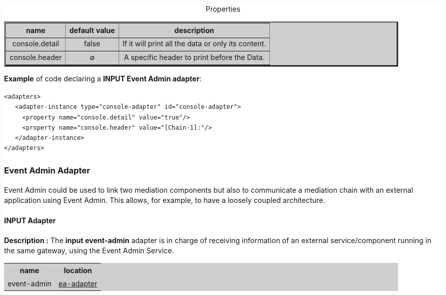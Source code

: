 <center>Properties</center>

<table style="width: 90%; text-align:center; background-color:#cecece;" border="3">
<tbody>
<tr>
<th> name
</th>
<th> default value
</th>
<th> description
</th></tr>
<tr>
<td> console.detail
</td>
<td> false
</td>
<td> If it will print all the data or only its content.
</td></tr>
<tr>
<td> console.header
</td>
<td> ∅
</td>
<td> A specific header to print before the Data.
</td></tr></tbody></table>

**Example** of code declaring a **INPUT Event Admin adapter**:

    <adapters>
       <adapter-instance type="console-adapter" id="console-adapter">
         <property name="console.detail" value="true"/>
         <property name="console.header" value="[Chain-1]:"/>
       </adapter-instance>
    </adapters>


### Event Admin Adapter

Event Admin could be used to link two mediation components but also to
communicate a mediation chain with an external application using Event
Admin. This allows, for example, to have a loosely coupled architecture.

#### INPUT Adapter

**Description :** The **input event-admin** adapter is in charge of
receiving information of an external service/component running in the
same gateway, using the Event Admin Service.

<table class="wikitable gauche" style="text-align:center; width:90%; background-color:#cecece">
<tbody><tr>
<th> name
</th>
<th> location
</th></tr>
<tr>
<td> event-admin
</td>
<td> <a rel="nofollow" class="external text" href="http://repository-cilia.forge.cloudbees.com/snapshot/fr/liglab/adele/cilia/ea-adapter/">ea-adapter</a>
</td></tr></tbody></table>


[Event Admin]: http://felix.apache.org/site/apache-felix-event-admin.html